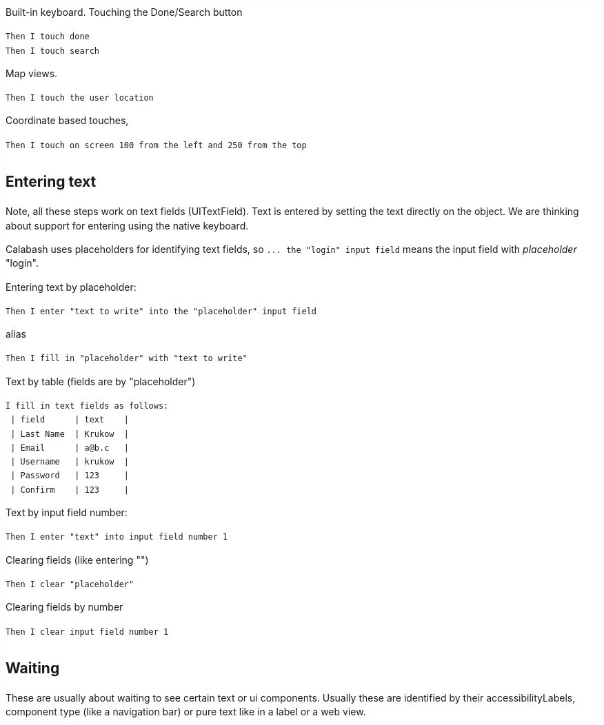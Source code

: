 Built-in keyboard. Touching the Done/Search button

    Then I touch done
    Then I touch search

Map views.

    Then I touch the user location

Coordinate based touches,

    Then I touch on screen 100 from the left and 250 from the top


Entering text
---------------------------
Note, all these steps work on text fields (UITextField).
Text is entered by setting the text directly on the object. We are thinking about support for entering using the native keyboard.

Calabash uses placeholders for identifying text fields, so `... the "login" input field` means the input field with *placeholder* "login".

Entering text by placeholder:

    Then I enter "text to write" into the "placeholder" input field

alias

    Then I fill in "placeholder" with "text to write"

Text by table (fields are by "placeholder")

    I fill in text fields as follows:
     | field      | text    |
     | Last Name  | Krukow  |
     | Email      | a@b.c   |
     | Username   | krukow  |
     | Password   | 123     |
     | Confirm    | 123     |

Text by input field number:

    Then I enter "text" into input field number 1

Clearing fields (like entering "")

    Then I clear "placeholder"

Clearing fields by number

    Then I clear input field number 1


Waiting
---------------------------
These are usually about waiting to see certain text or ui components. Usually these are identified by their accessibilityLabels, component type (like a navigation bar) or pure text like in a label or a web view.
